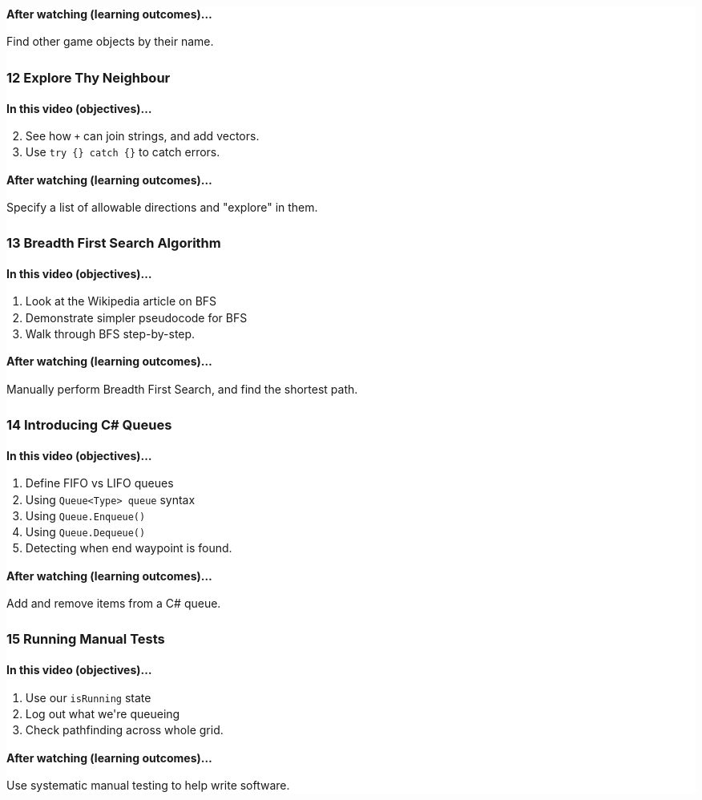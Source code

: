 
**After watching (learning outcomes)…**

Find other game objects by their name.


### 12 Explore Thy Neighbour ###

**In this video (objectives)…**

2. See how `+` can join strings, and add vectors.
3. Use `try {} catch {}` to catch errors.


**After watching (learning outcomes)…**

Specify a list of allowable directions and "explore" in them.


### 13 Breadth First Search Algorithm ###

**In this video (objectives)…**

1. Look at the Wikipedia article on BFS
2. Demonstrate simpler pseudocode for BFS
3. Walk through BFS step-by-step.


**After watching (learning outcomes)…**

Manually perform Breadth First Search, and find the shortest path.


### 14 Introducing C# Queues ###

**In this video (objectives)…**

1. Define FIFO vs LIFO queues
2. Using `Queue<Type> queue` syntax
3. Using `Queue.Enqueue()`
4. Using `Queue.Dequeue()`
5. Detecting when end waypoint is found.


**After watching (learning outcomes)…**

Add and remove items from a C# queue.


### 15 Running Manual Tests ###

**In this video (objectives)…**

1. Use our `isRunning` state
2. Log out what we're queueing
3. Check pathfinding across whole grid.


**After watching (learning outcomes)…**

Use systematic manual testing to help write software.
